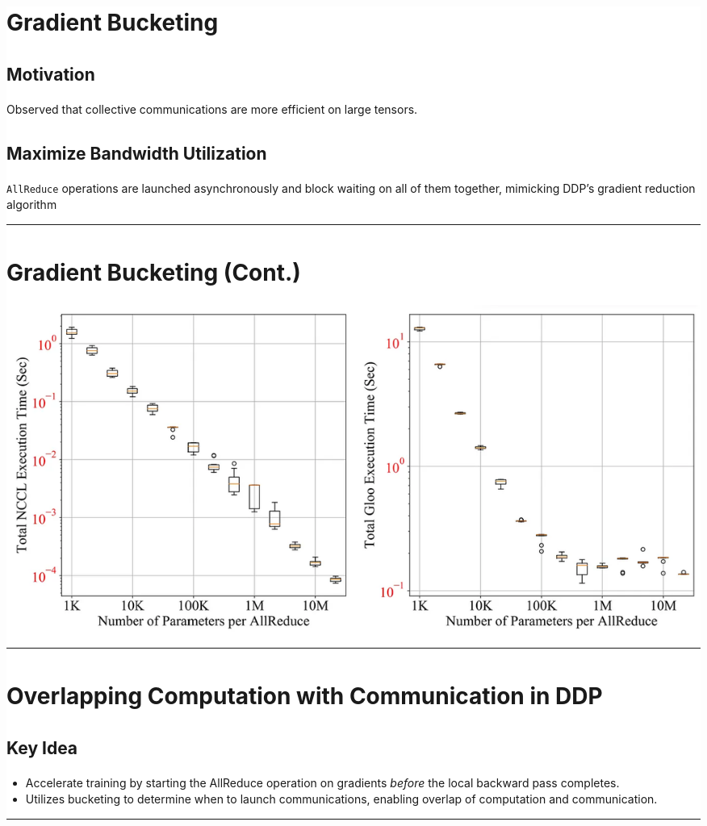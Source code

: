 
# Gradient Bucketing 

## Motivation

Observed that collective communications are more efficient on large tensors.

## Maximize Bandwidth Utilization

`AllReduce` operations are launched asynchronously and block waiting on all of them together, mimicking DDP’s gradient reduction algorithm

---

# Gradient Bucketing (Cont.)

![70%](./gradient_bucketing.png)

---

# Overlapping Computation with Communication in DDP

## Key Idea
- Accelerate training by starting the AllReduce operation on gradients *before* the local backward pass completes.
- Utilizes bucketing to determine when to launch communications, enabling overlap of computation and communication.

---